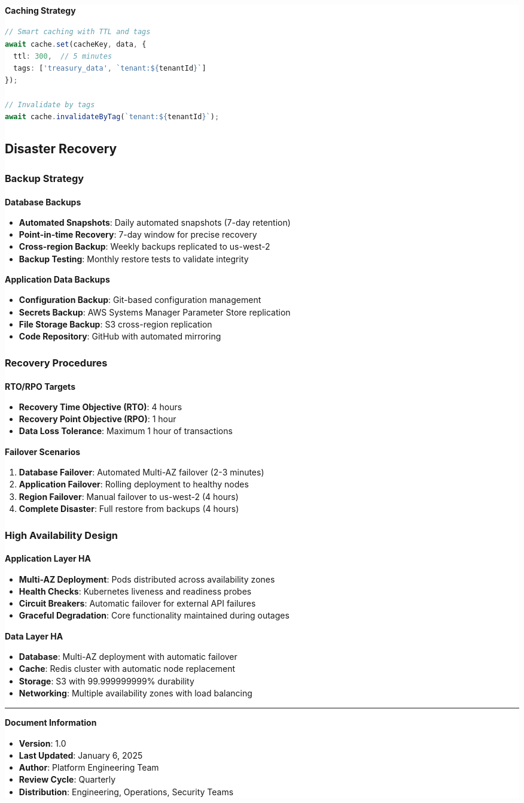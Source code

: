 **Caching Strategy**
```typescript
// Smart caching with TTL and tags
await cache.set(cacheKey, data, {
  ttl: 300,  // 5 minutes
  tags: ['treasury_data', `tenant:${tenantId}`]
});

// Invalidate by tags
await cache.invalidateByTag(`tenant:${tenantId}`);
```

## Disaster Recovery

### Backup Strategy

**Database Backups**
- **Automated Snapshots**: Daily automated snapshots (7-day retention)
- **Point-in-time Recovery**: 7-day window for precise recovery
- **Cross-region Backup**: Weekly backups replicated to us-west-2
- **Backup Testing**: Monthly restore tests to validate integrity

**Application Data Backups**
- **Configuration Backup**: Git-based configuration management
- **Secrets Backup**: AWS Systems Manager Parameter Store replication  
- **File Storage Backup**: S3 cross-region replication
- **Code Repository**: GitHub with automated mirroring

### Recovery Procedures

**RTO/RPO Targets**
- **Recovery Time Objective (RTO)**: 4 hours
- **Recovery Point Objective (RPO)**: 1 hour
- **Data Loss Tolerance**: Maximum 1 hour of transactions

**Failover Scenarios**
1. **Database Failover**: Automated Multi-AZ failover (2-3 minutes)
2. **Application Failover**: Rolling deployment to healthy nodes
3. **Region Failover**: Manual failover to us-west-2 (4 hours)
4. **Complete Disaster**: Full restore from backups (4 hours)

### High Availability Design

**Application Layer HA**
- **Multi-AZ Deployment**: Pods distributed across availability zones
- **Health Checks**: Kubernetes liveness and readiness probes
- **Circuit Breakers**: Automatic failover for external API failures
- **Graceful Degradation**: Core functionality maintained during outages

**Data Layer HA**
- **Database**: Multi-AZ deployment with automatic failover
- **Cache**: Redis cluster with automatic node replacement  
- **Storage**: S3 with 99.999999999% durability
- **Networking**: Multiple availability zones with load balancing

---

**Document Information**
- **Version**: 1.0
- **Last Updated**: January 6, 2025
- **Author**: Platform Engineering Team
- **Review Cycle**: Quarterly
- **Distribution**: Engineering, Operations, Security Teams